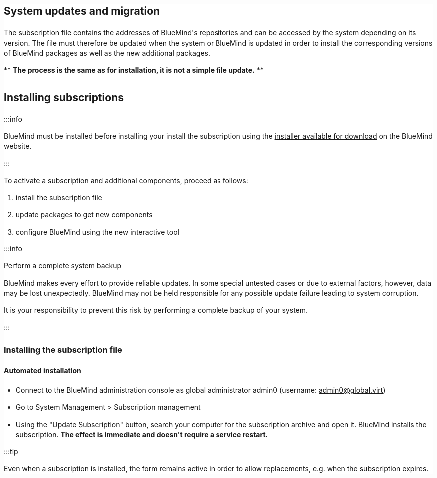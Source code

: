 ## System updates and migration

The subscription file contains the addresses of BlueMind's repositories and can be accessed by the system depending on its version. The file must therefore be updated when the system or BlueMind is updated in order to install the corresponding versions of BlueMind packages as well as the new additional packages.

** **The process is the same as for installation, it is not a simple file update.** **

## Installing subscriptions


:::info

BlueMind must be installed before installing your install the subscription using the [installer available for download](http://pkg.blue-mind.net/bm-download/) on the BlueMind website.

:::

To activate a subscription and additional components, proceed as follows:

1. install the subscription file

2. update packages to get new components

3. configure BlueMind using the new interactive tool


:::info

Perform a complete system backup

BlueMind makes every effort to provide reliable updates. In some special untested cases or due to external factors, however, data may be lost unexpectedly. BlueMind may not be held responsible for any possible update failure leading to system corruption.

It is your responsibility to prevent this risk by performing a complete backup of your system.

:::

### Installing the subscription file

#### Automated installation

- Connect to the BlueMind administration console as global administrator admin0 (username: admin0@global.virt)

- Go to System Management > Subscription management

- Using the "Update Subscription" button, search your computer for the subscription archive and open it.
BlueMind installs the subscription.
**The effect is immediate and doesn't require a service restart.**


:::tip

Even when a subscription is installed, the form remains active in order to allow replacements, e.g. when the subscription expires.
